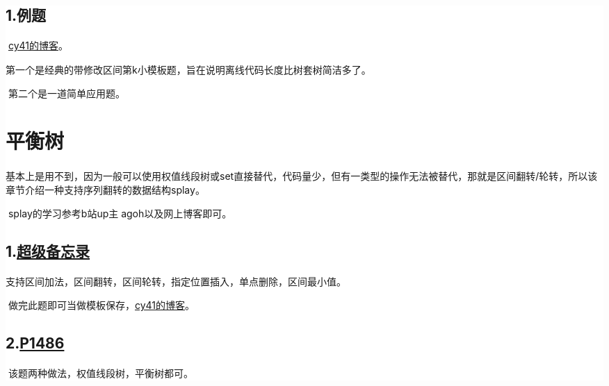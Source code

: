 ## 1.例题

​	[cy41的博客](https://blog.csdn.net/chenyume/article/details/100122392)。

​	第一个是经典的带修改区间第k小模板题，旨在说明离线代码长度比树套树简洁多了。

​	第二个是一道简单应用题。

# 平衡树

​	基本上是用不到，因为一般可以使用权值线段树或set直接替代，代码量少，但有一类型的操作无法被替代，那就是区间翻转/轮转，所以该章节介绍一种支持序列翻转的数据结构splay。

​	splay的学习参考b站up主 agoh以及网上博客即可。

## 1.[超级备忘录](https://www.acwing.com/problem/content/268/)

​	支持区间加法，区间翻转，区间轮转，指定位置插入，单点删除，区间最小值。

​	做完此题即可当做模板保存，[cy41的博客](https://blog.csdn.net/chenyume/article/details/102826712)。

## 2.[P1486](https://www.luogu.com.cn/problem/P1486)

​	该题两种做法，权值线段树，平衡树都可。

